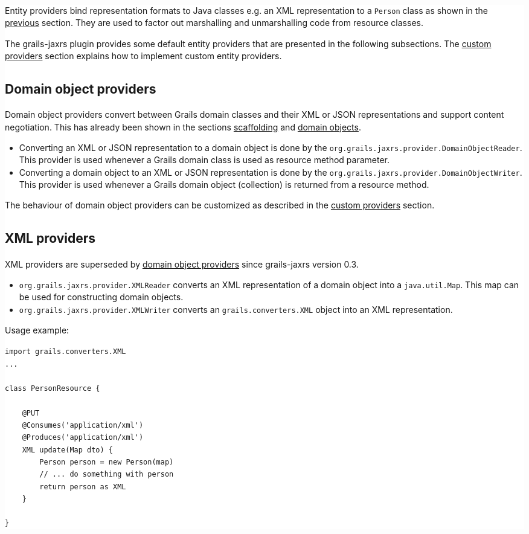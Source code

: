 Entity providers bind representation formats to Java classes e.g. an XML representation  to a `Person` class as shown in the [previous](#Domain_objects.md) section. They are used to factor out marshalling and unmarshalling code from resource classes.

The grails-jaxrs plugin provides some default entity providers that are presented in the following subsections. The [custom providers](#Custom_providers.md) section explains how to implement custom entity providers.

## Domain object providers ##

Domain object providers convert between Grails domain classes and their XML or JSON representations and support content negotiation. This has already been shown in the sections [scaffolding](GettingStarted#Scaffolding.md) and [domain objects](#Domain_objects.md).

  * Converting an XML or JSON representation to a domain object is done by the `org.grails.jaxrs.provider.DomainObjectReader`. This provider is used whenever a Grails domain class is used as resource method parameter.
  * Converting a domain object to an XML or JSON representation is done by the `org.grails.jaxrs.provider.DomainObjectWriter`. This provider is used whenever a Grails domain object (collection) is returned from a resource method.

The behaviour of domain object providers can be customized as described in the [custom providers](#Custom_providers.md) section.

## XML providers ##

XML providers are superseded by [domain object providers](#Domain_object_providers.md) since grails-jaxrs version 0.3.

  * `org.grails.jaxrs.provider.XMLReader` converts an XML representation of a domain object into a `java.util.Map`. This map can be used for constructing domain objects.
  * `org.grails.jaxrs.provider.XMLWriter` converts an `grails.converters.XML` object into an XML representation.

Usage example:

```
import grails.converters.XML
...

class PersonResource {
        
    @PUT
    @Consumes('application/xml')
    @Produces('application/xml')
    XML update(Map dto) {
        Person person = new Person(map)
        // ... do something with person
        return person as XML
    }

}
```
